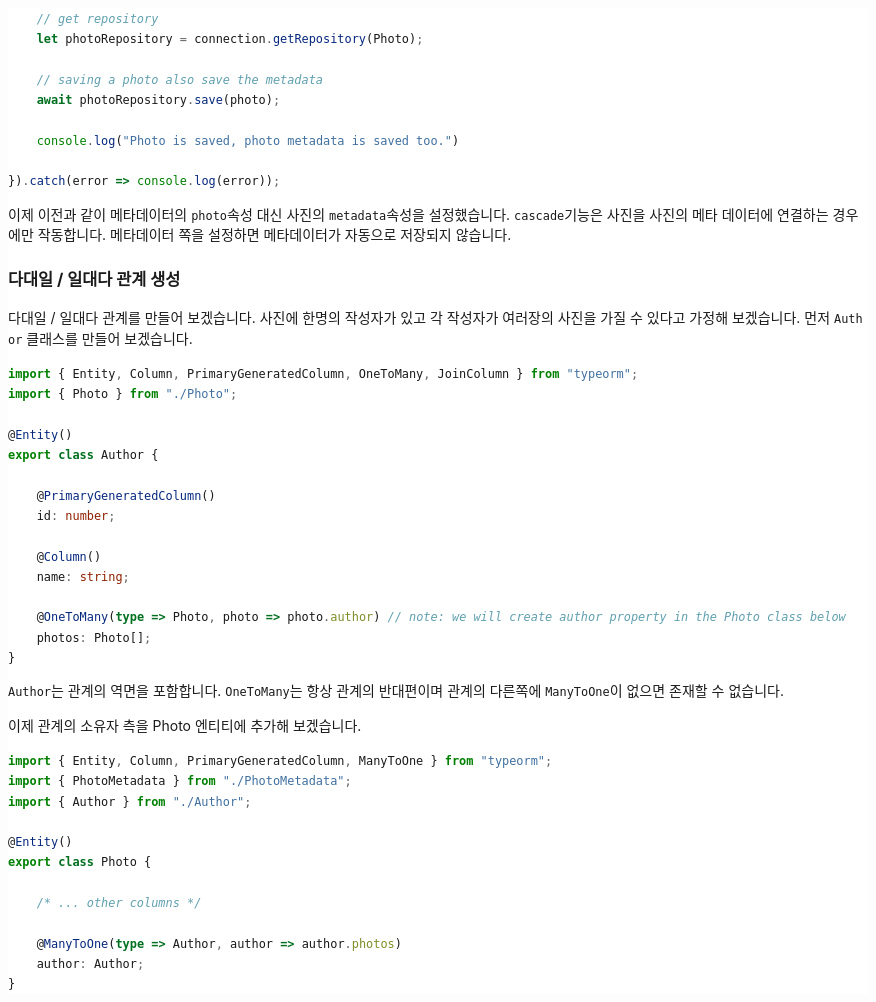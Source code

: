 ```typescript
    // get repository
    let photoRepository = connection.getRepository(Photo);

    // saving a photo also save the metadata
    await photoRepository.save(photo);

    console.log("Photo is saved, photo metadata is saved too.")

}).catch(error => console.log(error));
```

이제 이전과 같이 메타데이터의 `photo`속성 대신 사진의 `metadata`속성을 설정했습니다. `cascade`기능은 사진을 사진의 메타 데이터에 연결하는 경우에만 작동합니다. 메타데이터 쪽을 설정하면 메타데이터가 자동으로 저장되지 않습니다.

### 다대일 / 일대다 관계 생성

다대일 / 일대다 관계를 만들어 보겠습니다. 사진에 한명의 작성자가 있고 각 작성자가 여러장의 사진을 가질 수 있다고 가정해 보겠습니다. 먼저 `Author` 클래스를 만들어 보겠습니다.

```typescript
import { Entity, Column, PrimaryGeneratedColumn, OneToMany, JoinColumn } from "typeorm";
import { Photo } from "./Photo";

@Entity()
export class Author {

    @PrimaryGeneratedColumn()
    id: number;

    @Column()
    name: string;

    @OneToMany(type => Photo, photo => photo.author) // note: we will create author property in the Photo class below
    photos: Photo[];
}
```

`Author`는 관계의 역면을 포함합니다. `OneToMany`는 항상 관계의 반대편이며 관계의 다른쪽에 `ManyToOne`이 없으면 존재할 수 없습니다.

이제 관계의 소유자 측을 Photo 엔티티에 추가해 보겠습니다.

```typescript
import { Entity, Column, PrimaryGeneratedColumn, ManyToOne } from "typeorm";
import { PhotoMetadata } from "./PhotoMetadata";
import { Author } from "./Author";

@Entity()
export class Photo {

    /* ... other columns */

    @ManyToOne(type => Author, author => author.photos)
    author: Author;
}
```
